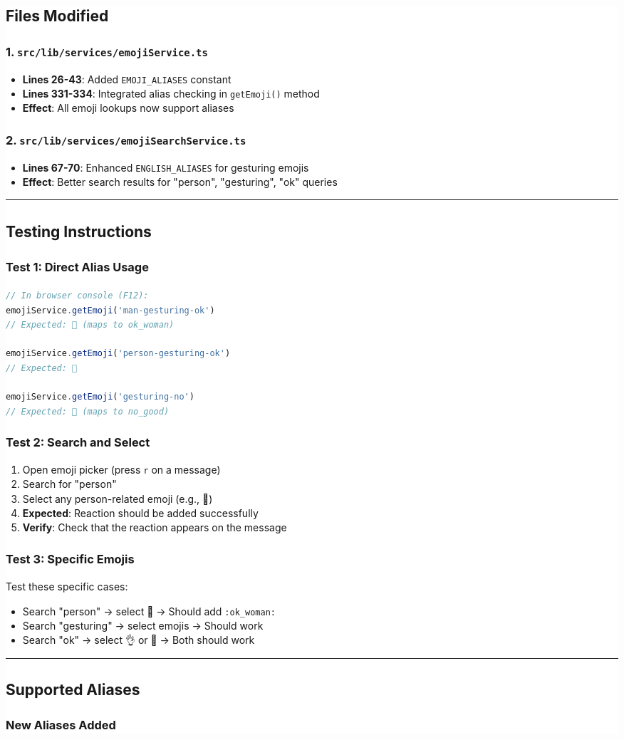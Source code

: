 ## Files Modified

### 1. `src/lib/services/emojiService.ts`
- **Lines 26-43**: Added `EMOJI_ALIASES` constant
- **Lines 331-334**: Integrated alias checking in `getEmoji()` method
- **Effect**: All emoji lookups now support aliases

### 2. `src/lib/services/emojiSearchService.ts`
- **Lines 67-70**: Enhanced `ENGLISH_ALIASES` for gesturing emojis
- **Effect**: Better search results for "person", "gesturing", "ok" queries

---

## Testing Instructions

### Test 1: Direct Alias Usage

```javascript
// In browser console (F12):
emojiService.getEmoji('man-gesturing-ok')
// Expected: 🙆 (maps to ok_woman)

emojiService.getEmoji('person-gesturing-ok')
// Expected: 🙆

emojiService.getEmoji('gesturing-no')
// Expected: 🙅 (maps to no_good)
```

### Test 2: Search and Select

1. Open emoji picker (press `r` on a message)
2. Search for "person"
3. Select any person-related emoji (e.g., 🙆)
4. **Expected**: Reaction should be added successfully
5. **Verify**: Check that the reaction appears on the message

### Test 3: Specific Emojis

Test these specific cases:
- Search "person" → select 🙆 → Should add `:ok_woman:`
- Search "gesturing" → select emojis → Should work
- Search "ok" → select 👌 or 🙆 → Both should work

---

## Supported Aliases

### New Aliases Added
